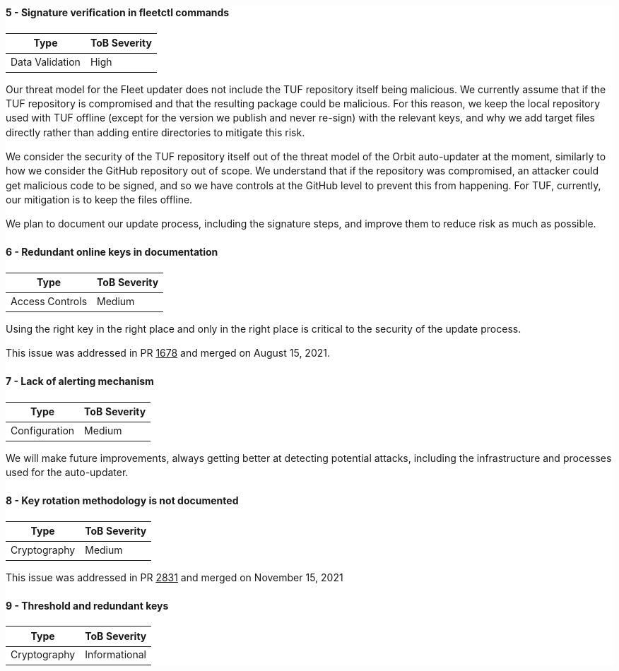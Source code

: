 #### 5 - Signature verification in fleetctl commands
| Type            | ToB Severity |
| --------------- | ------------ |
| Data Validation | High         |

Our threat model for the Fleet updater does not include the TUF repository itself being malicious. We currently assume that if the TUF repository is compromised and that the resulting package could be malicious. For this reason, we keep the local repository used with TUF offline (except for the version we publish and never re-sign) with the relevant keys, and why we add target files directly rather than adding entire directories to mitigate this risk. 

We consider the security of the TUF repository itself out of the threat model of the Orbit auto-updater at the moment, similarly to how we consider the GitHub repository out of scope. We understand that if the repository was compromised, an attacker could get malicious code to be signed, and so we have controls at the GitHub level to prevent this from happening. For TUF, currently, our mitigation is to keep the files offline.

We plan to document our update process, including the signature steps, and improve them to reduce risk as much as possible. 

#### 6 - Redundant online keys in documentation
| Type            | ToB Severity |
| --------------- | ------------ |
| Access Controls | Medium       |

Using the right key in the right place and only in the right place is critical to the security of the update process. 

This issue was addressed in PR [1678](https://github.com/fleetdm/fleet/pull/1678) and merged on August 15, 2021. 

#### 7 - Lack of alerting mechanism 
| Type          | ToB Severity |
| ------------- | ------------ |
| Configuration | Medium       |

We will make future improvements, always getting better at detecting potential attacks, including the infrastructure and processes used for the auto-updater.

#### 8 - Key rotation methodology is not documented
| Type         | ToB Severity |
| ------------ | ------------ |
| Cryptography | Medium       |

This issue was addressed in PR [2831](https://github.com/fleetdm/fleet/pull/2831) and merged on November 15, 2021

#### 9 - Threshold and redundant keys 
| Type         | ToB Severity  |
| ------------ | ------------- |
| Cryptography | Informational |
